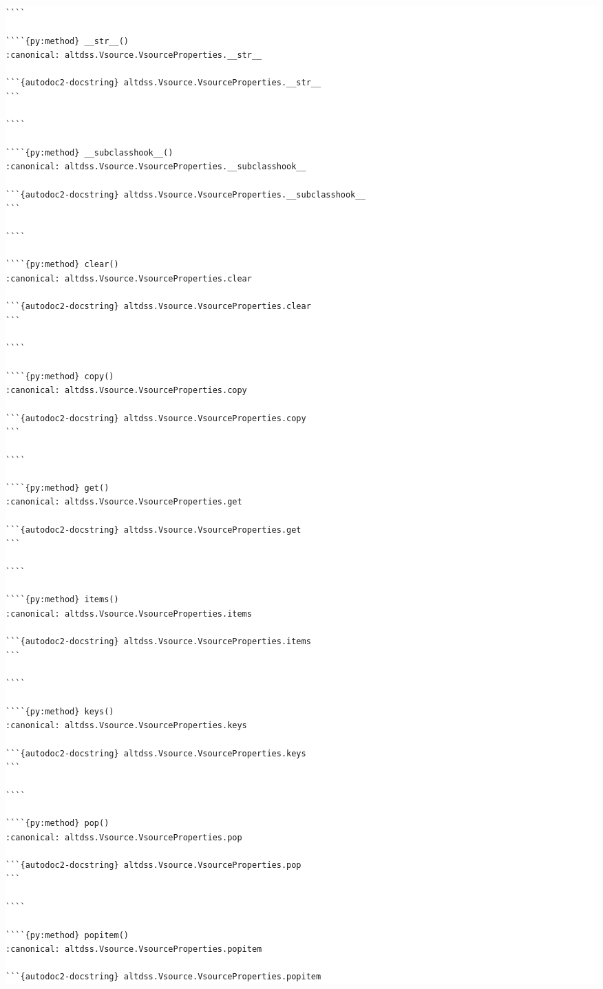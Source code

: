 `````{py:class} VsourceProperties()
````

````{py:method} __str__()
:canonical: altdss.Vsource.VsourceProperties.__str__

```{autodoc2-docstring} altdss.Vsource.VsourceProperties.__str__
```

````

````{py:method} __subclasshook__()
:canonical: altdss.Vsource.VsourceProperties.__subclasshook__

```{autodoc2-docstring} altdss.Vsource.VsourceProperties.__subclasshook__
```

````

````{py:method} clear()
:canonical: altdss.Vsource.VsourceProperties.clear

```{autodoc2-docstring} altdss.Vsource.VsourceProperties.clear
```

````

````{py:method} copy()
:canonical: altdss.Vsource.VsourceProperties.copy

```{autodoc2-docstring} altdss.Vsource.VsourceProperties.copy
```

````

````{py:method} get()
:canonical: altdss.Vsource.VsourceProperties.get

```{autodoc2-docstring} altdss.Vsource.VsourceProperties.get
```

````

````{py:method} items()
:canonical: altdss.Vsource.VsourceProperties.items

```{autodoc2-docstring} altdss.Vsource.VsourceProperties.items
```

````

````{py:method} keys()
:canonical: altdss.Vsource.VsourceProperties.keys

```{autodoc2-docstring} altdss.Vsource.VsourceProperties.keys
```

````

````{py:method} pop()
:canonical: altdss.Vsource.VsourceProperties.pop

```{autodoc2-docstring} altdss.Vsource.VsourceProperties.pop
```

````

````{py:method} popitem()
:canonical: altdss.Vsource.VsourceProperties.popitem

```{autodoc2-docstring} altdss.Vsource.VsourceProperties.popitem
`````